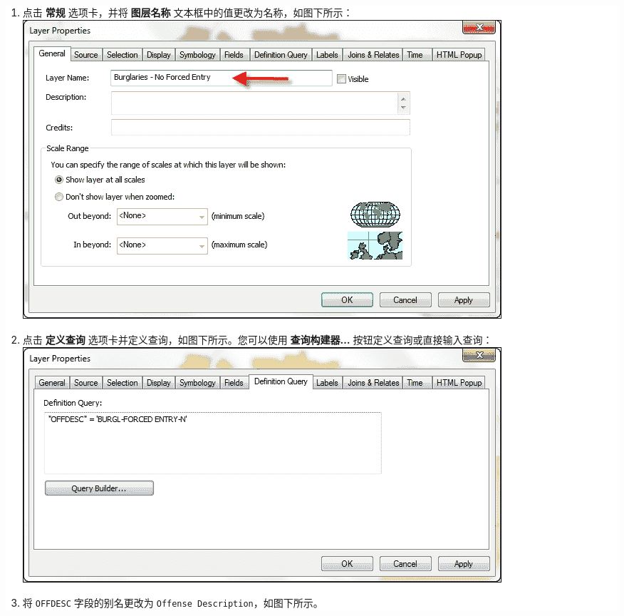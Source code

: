 1.  点击 **常规** 选项卡，并将 **图层名称** 文本框中的值更改为名称，如图下所示：![如何操作…](img/B04314_02_8.jpg)

1.  点击 **定义查询** 选项卡并定义查询，如图下所示。您可以使用 **查询构建器…** 按钮定义查询或直接输入查询：![如何操作…](img/B04314_02_6.jpg)

1.  将 `OFFDESC` 字段的别名更改为 `Offense Description`，如图下所示。
